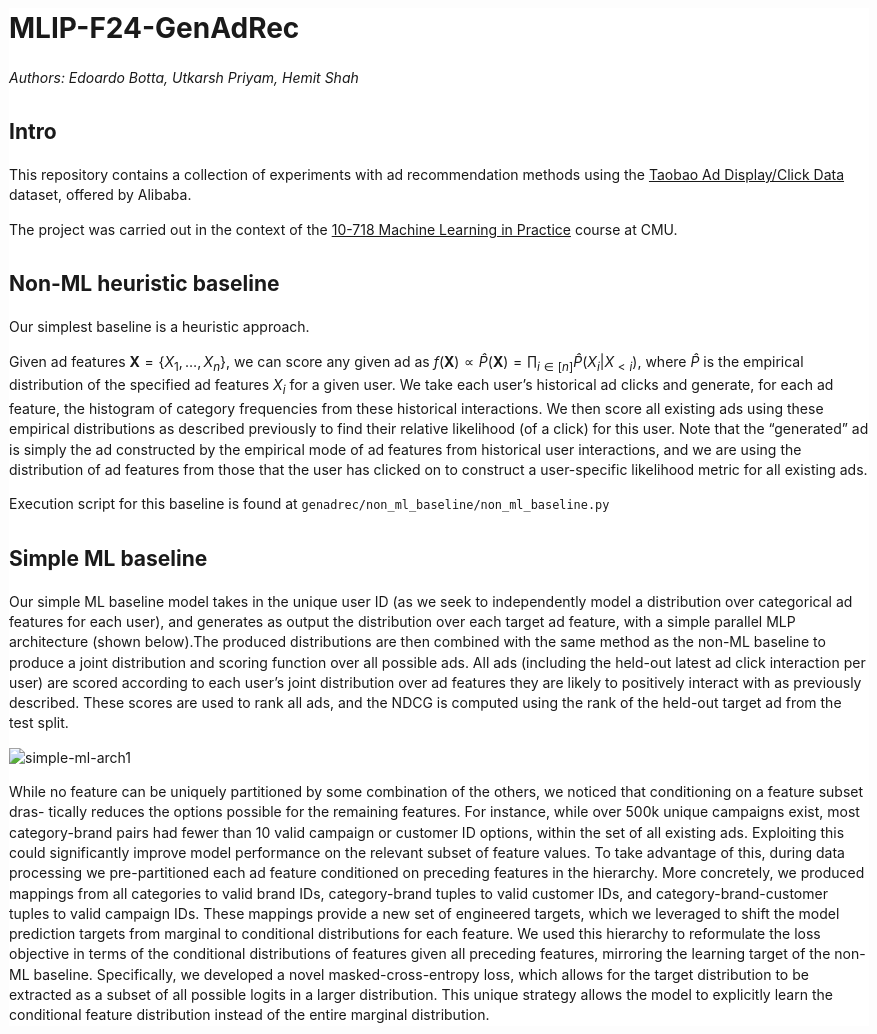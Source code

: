 # MLIP-F24-GenAdRec
*Authors: Edoardo Botta, Utkarsh Priyam, Hemit Shah*
## Intro
This repository contains a collection of experiments with ad recommendation methods using the [Taobao Ad Display/Click Data]([https://tianchi.aliyun.com/dataset/649?lang=en-us](https://tianchi.aliyun.com/dataset/56#1)) dataset, offered by Alibaba. 

The project was carried out in the context of the [10-718 Machine Learning in Practice](https://github.com/bwilder0/10718_f2024) course at CMU.

## Non-ML heuristic baseline
Our simplest baseline is a heuristic approach. 

Given ad features $\boldsymbol{X}=\{X_1,\dots,X_n\}$, we can score any given ad as $f(\boldsymbol{X})\propto\hat{P}(\boldsymbol{X})=\prod_{i\in[n]}\hat{P}(X_i|X_{<i})$, where $\hat{P}$ is the empirical distribution of the specified ad features $X_i$ for a given user. We take each user’s historical ad clicks and generate, for each ad feature, the histogram of category frequencies from these historical interactions. We then score all existing ads using these empirical distributions as described previously to find their relative likelihood (of a click) for this user. Note that the “generated” ad is simply the ad constructed by the empirical mode of ad features from historical user interactions, and we are using the distribution of ad features from those that the user has clicked on to construct a user-specific likelihood metric for all existing ads.

Execution script for this baseline is found at `genadrec/non_ml_baseline/non_ml_baseline.py`

## Simple ML baseline
Our simple ML baseline model takes in the unique user ID (as we seek to independently model a distribution over categorical ad features for each user), and generates
as output the distribution over each target ad feature, with a simple parallel MLP architecture (shown below).The produced distributions are then combined with the same method as the non-ML baseline to produce a joint distribution and scoring function over all possible ads. All ads (including the held-out latest ad click interaction per user) are scored according to each user’s joint distribution over ad features they are likely to positively interact with as previously described. These scores are used to rank all ads, and the NDCG is computed using the rank of the held-out target ad from the test split.

<img width="377" alt="simple-ml-arch1" src="https://github.com/user-attachments/assets/9ea9aeab-ce83-494f-895f-ed81c0267362">

While no feature can be uniquely
partitioned by some combination of the others, we noticed that conditioning on a feature subset dras-
tically reduces the options possible for the remaining features. For instance, while over 500k unique
campaigns exist, most category-brand pairs had fewer than 10 valid campaign or customer ID options,
within the set of all existing ads. Exploiting this could significantly improve model performance on
the relevant subset of feature values.
To take advantage of this, during data processing we pre-partitioned each ad feature conditioned on
preceding features in the hierarchy. More concretely, we produced mappings from all categories to
valid brand IDs, category-brand tuples to valid customer IDs, and category-brand-customer tuples to
valid campaign IDs. These mappings provide a new set of engineered targets, which we leveraged to
shift the model prediction targets from marginal to conditional distributions for each feature.
We used this hierarchy to reformulate the loss objective in terms of the conditional distributions of
features given all preceding features, mirroring the learning target of the non-ML baseline. Specifically,
we developed a novel masked-cross-entropy loss, which allows for the target distribution to be extracted
as a subset of all possible logits in a larger distribution. This unique strategy allows the model to
explicitly learn the conditional feature distribution instead of the entire marginal distribution.
